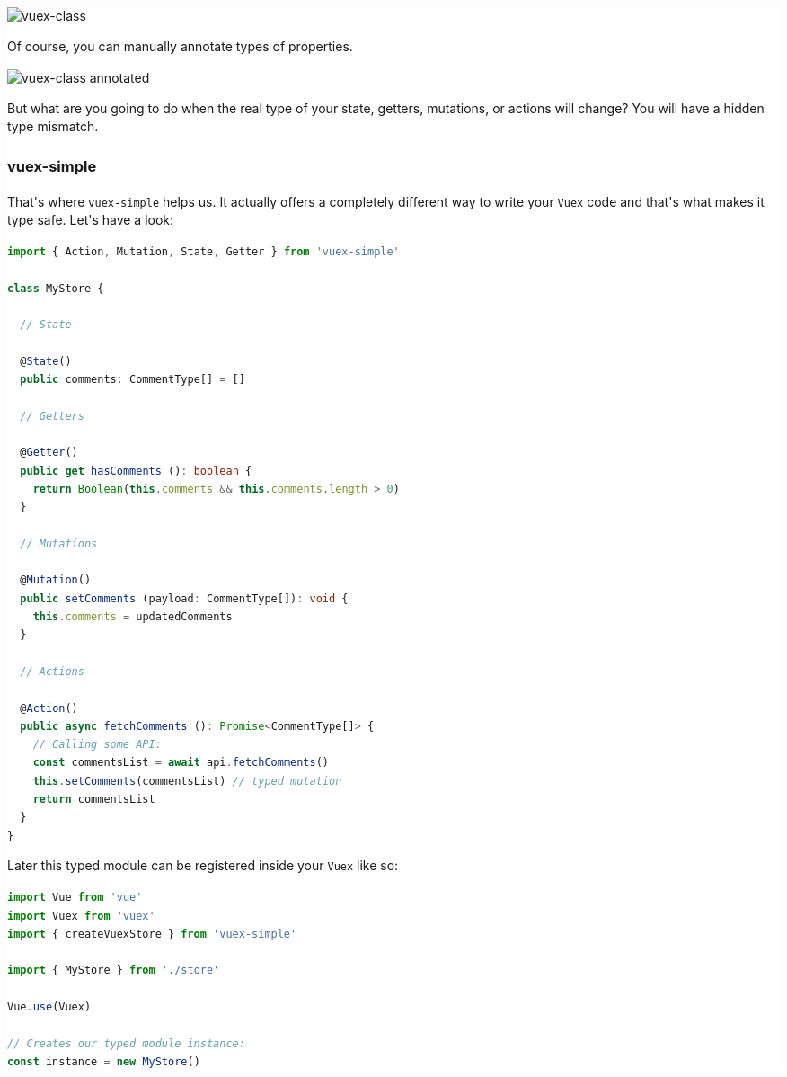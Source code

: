 ![vuex-class](https://thepracticaldev.s3.amazonaws.com/i/2fd8fpvpta6a7qqar3x5.png)

Of course, you can manually annotate types of properties.

![vuex-class annotated](https://thepracticaldev.s3.amazonaws.com/i/3xcb8k642a2e4lhek6ao.png)

But what are you going to do when the real type of your state, getters, mutations, or actions will change? You will have a hidden type mismatch.


### vuex-simple

That's where `vuex-simple` helps us. It actually offers a completely different way to write your `Vuex` code and that's what makes it type safe. Let's have a look:

```ts
import { Action, Mutation, State, Getter } from 'vuex-simple'

class MyStore {

  // State

  @State()
  public comments: CommentType[] = []

  // Getters

  @Getter()
  public get hasComments (): boolean {
    return Boolean(this.comments && this.comments.length > 0)
  }

  // Mutations

  @Mutation()
  public setComments (payload: CommentType[]): void {
    this.comments = updatedComments
  }

  // Actions

  @Action()
  public async fetchComments (): Promise<CommentType[]> {
    // Calling some API:
    const commentsList = await api.fetchComments()
    this.setComments(commentsList) // typed mutation
    return commentsList
  }
}

```

Later this typed module can be registered inside your `Vuex` like so:

```ts
import Vue from 'vue'
import Vuex from 'vuex'
import { createVuexStore } from 'vuex-simple'

import { MyStore } from './store'

Vue.use(Vuex)

// Creates our typed module instance:
const instance = new MyStore()

```